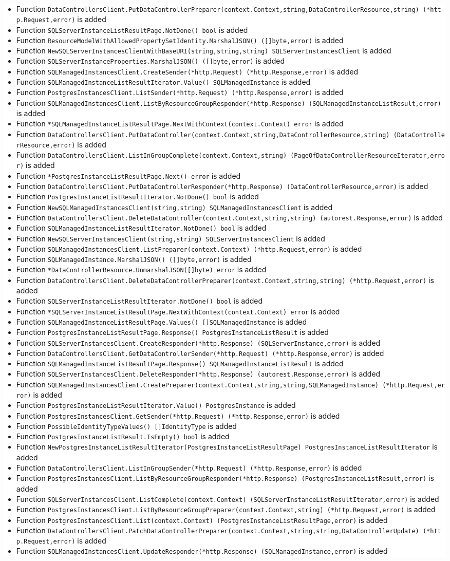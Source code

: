 - Function `DataControllersClient.PutDataControllerPreparer(context.Context,string,DataControllerResource,string) (*http.Request,error)` is added
- Function `SQLServerInstanceListResultPage.NotDone() bool` is added
- Function `ResourceModelWithAllowedPropertySetIdentity.MarshalJSON() ([]byte,error)` is added
- Function `NewSQLServerInstancesClientWithBaseURI(string,string,string) SQLServerInstancesClient` is added
- Function `SQLServerInstanceProperties.MarshalJSON() ([]byte,error)` is added
- Function `SQLManagedInstancesClient.CreateSender(*http.Request) (*http.Response,error)` is added
- Function `SQLManagedInstanceListResultIterator.Value() SQLManagedInstance` is added
- Function `PostgresInstancesClient.ListSender(*http.Request) (*http.Response,error)` is added
- Function `SQLManagedInstancesClient.ListByResourceGroupResponder(*http.Response) (SQLManagedInstanceListResult,error)` is added
- Function `*SQLManagedInstanceListResultPage.NextWithContext(context.Context) error` is added
- Function `DataControllersClient.PutDataController(context.Context,string,DataControllerResource,string) (DataControllerResource,error)` is added
- Function `DataControllersClient.ListInGroupComplete(context.Context,string) (PageOfDataControllerResourceIterator,error)` is added
- Function `*PostgresInstanceListResultPage.Next() error` is added
- Function `DataControllersClient.PutDataControllerResponder(*http.Response) (DataControllerResource,error)` is added
- Function `PostgresInstanceListResultIterator.NotDone() bool` is added
- Function `NewSQLManagedInstancesClient(string,string) SQLManagedInstancesClient` is added
- Function `DataControllersClient.DeleteDataController(context.Context,string,string) (autorest.Response,error)` is added
- Function `SQLManagedInstanceListResultIterator.NotDone() bool` is added
- Function `NewSQLServerInstancesClient(string,string) SQLServerInstancesClient` is added
- Function `SQLManagedInstancesClient.ListPreparer(context.Context) (*http.Request,error)` is added
- Function `SQLManagedInstance.MarshalJSON() ([]byte,error)` is added
- Function `*DataControllerResource.UnmarshalJSON([]byte) error` is added
- Function `DataControllersClient.DeleteDataControllerPreparer(context.Context,string,string) (*http.Request,error)` is added
- Function `SQLServerInstanceListResultIterator.NotDone() bool` is added
- Function `*SQLServerInstanceListResultPage.NextWithContext(context.Context) error` is added
- Function `SQLManagedInstanceListResultPage.Values() []SQLManagedInstance` is added
- Function `PostgresInstanceListResultPage.Response() PostgresInstanceListResult` is added
- Function `SQLServerInstancesClient.CreateResponder(*http.Response) (SQLServerInstance,error)` is added
- Function `DataControllersClient.GetDataControllerSender(*http.Request) (*http.Response,error)` is added
- Function `SQLManagedInstanceListResultPage.Response() SQLManagedInstanceListResult` is added
- Function `SQLServerInstancesClient.DeleteResponder(*http.Response) (autorest.Response,error)` is added
- Function `SQLManagedInstancesClient.CreatePreparer(context.Context,string,string,SQLManagedInstance) (*http.Request,error)` is added
- Function `PostgresInstanceListResultIterator.Value() PostgresInstance` is added
- Function `PostgresInstancesClient.GetSender(*http.Request) (*http.Response,error)` is added
- Function `PossibleIdentityTypeValues() []IdentityType` is added
- Function `PostgresInstanceListResult.IsEmpty() bool` is added
- Function `NewPostgresInstanceListResultIterator(PostgresInstanceListResultPage) PostgresInstanceListResultIterator` is added
- Function `DataControllersClient.ListInGroupSender(*http.Request) (*http.Response,error)` is added
- Function `PostgresInstancesClient.ListByResourceGroupResponder(*http.Response) (PostgresInstanceListResult,error)` is added
- Function `SQLServerInstancesClient.ListComplete(context.Context) (SQLServerInstanceListResultIterator,error)` is added
- Function `PostgresInstancesClient.ListByResourceGroupPreparer(context.Context,string) (*http.Request,error)` is added
- Function `PostgresInstancesClient.List(context.Context) (PostgresInstanceListResultPage,error)` is added
- Function `DataControllersClient.PatchDataControllerPreparer(context.Context,string,string,DataControllerUpdate) (*http.Request,error)` is added
- Function `SQLManagedInstancesClient.UpdateResponder(*http.Response) (SQLManagedInstance,error)` is added
